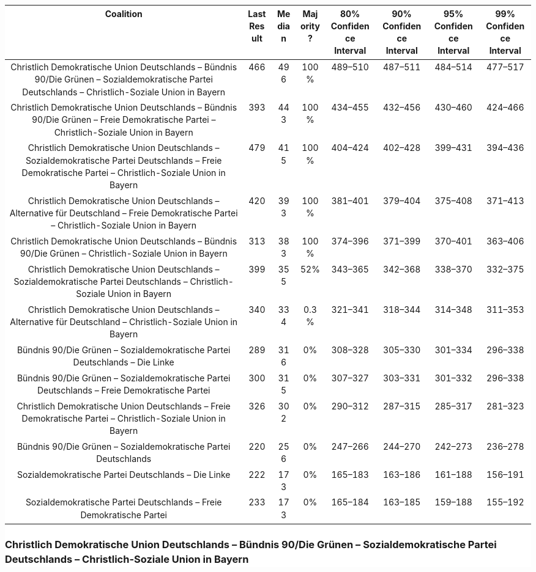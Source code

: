 | Coalition | Last Result | Median | Majority? | 80% Confidence Interval | 90% Confidence Interval | 95% Confidence Interval | 99% Confidence Interval |
|:---------:|:-----------:|:------:|:---------:|:-----------------------:|:-----------------------:|:-----------------------:|:-----------------------:|
| Christlich Demokratische Union Deutschlands – Bündnis 90/Die Grünen – Sozialdemokratische Partei Deutschlands – Christlich-Soziale Union in Bayern | 466 | 496 | 100% | 489–510 | 487–511 | 484–514 | 477–517 |
| Christlich Demokratische Union Deutschlands – Bündnis 90/Die Grünen – Freie Demokratische Partei – Christlich-Soziale Union in Bayern | 393 | 443 | 100% | 434–455 | 432–456 | 430–460 | 424–466 |
| Christlich Demokratische Union Deutschlands – Sozialdemokratische Partei Deutschlands – Freie Demokratische Partei – Christlich-Soziale Union in Bayern | 479 | 415 | 100% | 404–424 | 402–428 | 399–431 | 394–436 |
| Christlich Demokratische Union Deutschlands – Alternative für Deutschland – Freie Demokratische Partei – Christlich-Soziale Union in Bayern | 420 | 393 | 100% | 381–401 | 379–404 | 375–408 | 371–413 |
| Christlich Demokratische Union Deutschlands – Bündnis 90/Die Grünen – Christlich-Soziale Union in Bayern | 313 | 383 | 100% | 374–396 | 371–399 | 370–401 | 363–406 |
| Christlich Demokratische Union Deutschlands – Sozialdemokratische Partei Deutschlands – Christlich-Soziale Union in Bayern | 399 | 355 | 52% | 343–365 | 342–368 | 338–370 | 332–375 |
| Christlich Demokratische Union Deutschlands – Alternative für Deutschland – Christlich-Soziale Union in Bayern | 340 | 334 | 0.3% | 321–341 | 318–344 | 314–348 | 311–353 |
| Bündnis 90/Die Grünen – Sozialdemokratische Partei Deutschlands – Die Linke | 289 | 316 | 0% | 308–328 | 305–330 | 301–334 | 296–338 |
| Bündnis 90/Die Grünen – Sozialdemokratische Partei Deutschlands – Freie Demokratische Partei | 300 | 315 | 0% | 307–327 | 303–331 | 301–332 | 296–338 |
| Christlich Demokratische Union Deutschlands – Freie Demokratische Partei – Christlich-Soziale Union in Bayern | 326 | 302 | 0% | 290–312 | 287–315 | 285–317 | 281–323 |
| Bündnis 90/Die Grünen – Sozialdemokratische Partei Deutschlands | 220 | 256 | 0% | 247–266 | 244–270 | 242–273 | 236–278 |
| Sozialdemokratische Partei Deutschlands – Die Linke | 222 | 173 | 0% | 165–183 | 163–186 | 161–188 | 156–191 |
| Sozialdemokratische Partei Deutschlands – Freie Demokratische Partei | 233 | 173 | 0% | 165–184 | 163–185 | 159–188 | 155–192 |

### Christlich Demokratische Union Deutschlands – Bündnis 90/Die Grünen – Sozialdemokratische Partei Deutschlands – Christlich-Soziale Union in Bayern
